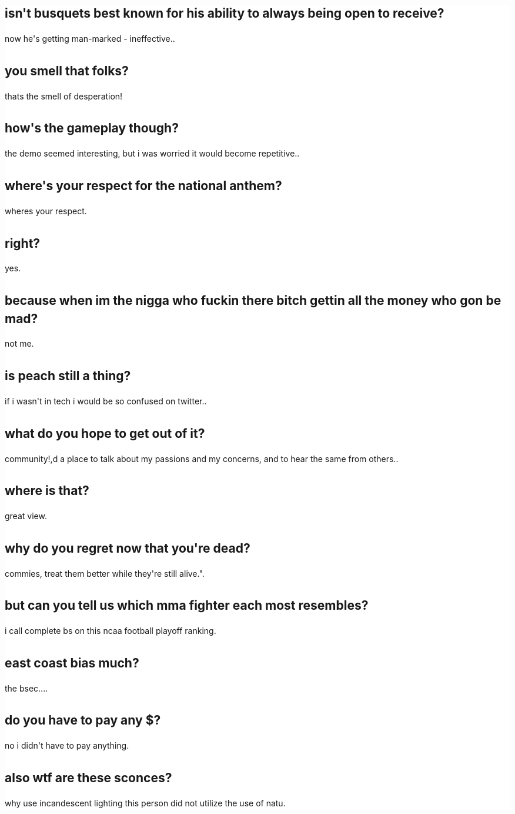 ## isn't busquets best known for his ability to always being open to receive?
now he's getting man-marked - ineffective..

## you smell that folks?
thats the smell of desperation!

## how's the gameplay though?
the demo seemed interesting, but i was worried it would become repetitive..

## where's your respect for the national anthem?
wheres your respect.

## right?
yes.

## because when im the nigga who fuckin there bitch  gettin all the money who gon be mad?
not me.

## is peach still a thing?
if i wasn't in tech i would be so confused on twitter..

## what do you hope to get out of it?
community!,d a place to talk about my passions and my concerns, and to hear the same from others..

## where is that?
great view.

## why do you regret now that you're dead?
commies, treat them better while they're still alive.".

## but can you tell us which mma fighter each most resembles?
i call complete bs on this ncaa football playoff ranking.

## east coast bias much?
the bsec....

## do you have to pay any $?
no i didn't have to pay anything.

## also wtf are these sconces?
why use incandescent lighting this person did not utilize the use of natu.
